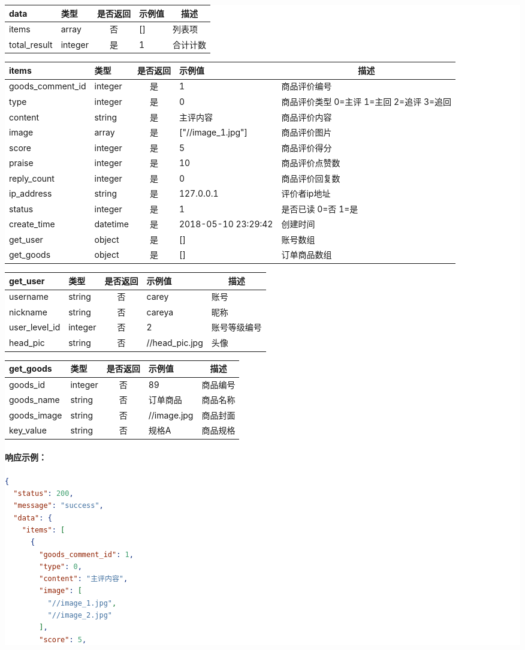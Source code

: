 |data|类型|是否返回|示例值|描述|
|:-----|:-----|:---:|:-----|-----|
|items |array |否 |[] |列表项 |
|total_result |integer |是 |1 |合计计数 |

|items|类型|是否返回|示例值|描述|
|:-----|:-----|:---:|:-----|-----|
|goods_comment_id |integer |是 |1 |商品评价编号 |
|type |integer |是 |0 |商品评价类型 0=主评 1=主回 2=追评 3=追回 |
|content |string |是 |主评内容 |商品评价内容 |
|image |array |是 |[&#34;//image_1.jpg&#34;] |商品评价图片 |
|score |integer |是 |5 |商品评价得分 |
|praise |integer |是 |10 |商品评价点赞数 |
|reply_count |integer |是 |0 |商品评价回复数 |
|ip_address |string |是 |127.0.0.1 |评价者ip地址 |
|status |integer |是 |1 |是否已读 0=否 1=是 |
|create_time |datetime |是 |2018-05-10 23:29:42 |创建时间 |
|get_user |object |是 |[] |账号数组 |
|get_goods |object |是 |[] |订单商品数组 |

|get_user|类型|是否返回|示例值|描述|
|:-----|:-----|:---:|:-----|-----|
|username |string |否 |carey |账号 |
|nickname |string |否 |careya |昵称 |
|user_level_id |integer |否 |2 |账号等级编号 |
|head_pic |string |否 |//head_pic.jpg |头像 |

|get_goods|类型|是否返回|示例值|描述|
|:-----|:-----|:---:|:-----|-----|
|goods_id |integer |否 |89 |商品编号 |
|goods_name |string |否 |订单商品 |商品名称 |
|goods_image |string |否 |//image.jpg |商品封面 |
|key_value |string |否 |规格A |商品规格 |

#### 响应示例：
```json
{
  "status": 200,
  "message": "success",
  "data": {
    "items": [
      {
        "goods_comment_id": 1,
        "type": 0,
        "content": "主评内容",
        "image": [
          "//image_1.jpg",
          "//image_2.jpg"
        ],
        "score": 5,
```